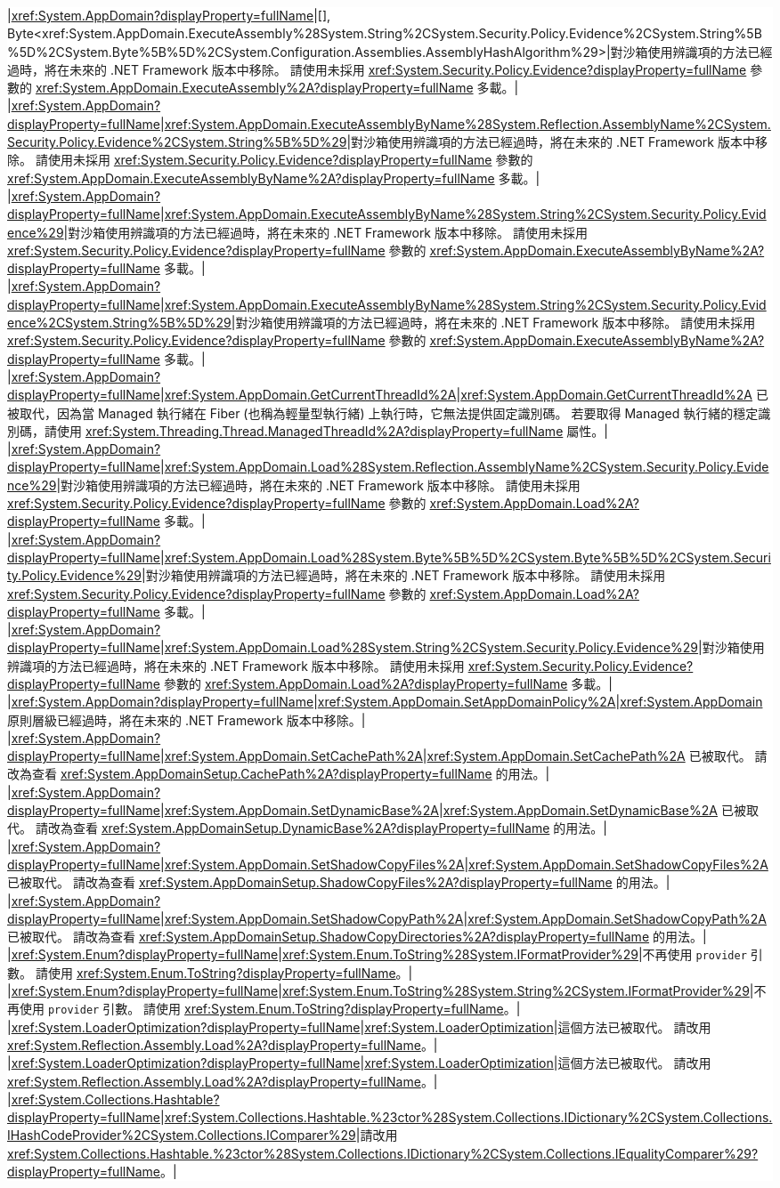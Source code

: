 |<xref:System.AppDomain?displayProperty=fullName>|[\], Byte\<xref:System.AppDomain.ExecuteAssembly%28System.String%2CSystem.Security.Policy.Evidence%2CSystem.String%5B%5D%2CSystem.Byte%5B%5D%2CSystem.Configuration.Assemblies.AssemblyHashAlgorithm%29>|對沙箱使用辨識項的方法已經過時，將在未來的 .NET Framework 版本中移除。 請使用未採用                                          <xref:System.Security.Policy.Evidence?displayProperty=fullName> 參數的                                          <xref:System.AppDomain.ExecuteAssembly%2A?displayProperty=fullName> 多載。|  
|<xref:System.AppDomain?displayProperty=fullName>|<xref:System.AppDomain.ExecuteAssemblyByName%28System.Reflection.AssemblyName%2CSystem.Security.Policy.Evidence%2CSystem.String%5B%5D%29>|對沙箱使用辨識項的方法已經過時，將在未來的 .NET Framework 版本中移除。 請使用未採用                                          <xref:System.Security.Policy.Evidence?displayProperty=fullName> 參數的                                          <xref:System.AppDomain.ExecuteAssemblyByName%2A?displayProperty=fullName> 多載。|  
|<xref:System.AppDomain?displayProperty=fullName>|<xref:System.AppDomain.ExecuteAssemblyByName%28System.String%2CSystem.Security.Policy.Evidence%29>|對沙箱使用辨識項的方法已經過時，將在未來的 .NET Framework 版本中移除。 請使用未採用                                          <xref:System.Security.Policy.Evidence?displayProperty=fullName> 參數的                                          <xref:System.AppDomain.ExecuteAssemblyByName%2A?displayProperty=fullName> 多載。|  
|<xref:System.AppDomain?displayProperty=fullName>|<xref:System.AppDomain.ExecuteAssemblyByName%28System.String%2CSystem.Security.Policy.Evidence%2CSystem.String%5B%5D%29>|對沙箱使用辨識項的方法已經過時，將在未來的 .NET Framework 版本中移除。 請使用未採用                                          <xref:System.Security.Policy.Evidence?displayProperty=fullName> 參數的                                          <xref:System.AppDomain.ExecuteAssemblyByName%2A?displayProperty=fullName> 多載。|  
|<xref:System.AppDomain?displayProperty=fullName>|<xref:System.AppDomain.GetCurrentThreadId%2A>|<xref:System.AppDomain.GetCurrentThreadId%2A> 已被取代，因為當 Managed 執行緒在 Fiber (也稱為輕量型執行緒) 上執行時，它無法提供固定識別碼。 若要取得 Managed 執行緒的穩定識別碼，請使用                                          <xref:System.Threading.Thread.ManagedThreadId%2A?displayProperty=fullName> 屬性。|  
|<xref:System.AppDomain?displayProperty=fullName>|<xref:System.AppDomain.Load%28System.Reflection.AssemblyName%2CSystem.Security.Policy.Evidence%29>|對沙箱使用辨識項的方法已經過時，將在未來的 .NET Framework 版本中移除。 請使用未採用                                          <xref:System.Security.Policy.Evidence?displayProperty=fullName> 參數的                                          <xref:System.AppDomain.Load%2A?displayProperty=fullName> 多載。|  
|<xref:System.AppDomain?displayProperty=fullName>|<xref:System.AppDomain.Load%28System.Byte%5B%5D%2CSystem.Byte%5B%5D%2CSystem.Security.Policy.Evidence%29>|對沙箱使用辨識項的方法已經過時，將在未來的 .NET Framework 版本中移除。 請使用未採用                                          <xref:System.Security.Policy.Evidence?displayProperty=fullName> 參數的                                          <xref:System.AppDomain.Load%2A?displayProperty=fullName> 多載。|  
|<xref:System.AppDomain?displayProperty=fullName>|<xref:System.AppDomain.Load%28System.String%2CSystem.Security.Policy.Evidence%29>|對沙箱使用辨識項的方法已經過時，將在未來的 .NET Framework 版本中移除。 請使用未採用                                          <xref:System.Security.Policy.Evidence?displayProperty=fullName> 參數的                                          <xref:System.AppDomain.Load%2A?displayProperty=fullName> 多載。|  
|<xref:System.AppDomain?displayProperty=fullName>|<xref:System.AppDomain.SetAppDomainPolicy%2A>|<xref:System.AppDomain> 原則層級已經過時，將在未來的 .NET Framework 版本中移除。|  
|<xref:System.AppDomain?displayProperty=fullName>|<xref:System.AppDomain.SetCachePath%2A>|<xref:System.AppDomain.SetCachePath%2A> 已被取代。 請改為查看                                          <xref:System.AppDomainSetup.CachePath%2A?displayProperty=fullName> 的用法。|  
|<xref:System.AppDomain?displayProperty=fullName>|<xref:System.AppDomain.SetDynamicBase%2A>|<xref:System.AppDomain.SetDynamicBase%2A> 已被取代。 請改為查看                                          <xref:System.AppDomainSetup.DynamicBase%2A?displayProperty=fullName> 的用法。|  
|<xref:System.AppDomain?displayProperty=fullName>|<xref:System.AppDomain.SetShadowCopyFiles%2A>|<xref:System.AppDomain.SetShadowCopyFiles%2A> 已被取代。 請改為查看                                          <xref:System.AppDomainSetup.ShadowCopyFiles%2A?displayProperty=fullName> 的用法。|  
|<xref:System.AppDomain?displayProperty=fullName>|<xref:System.AppDomain.SetShadowCopyPath%2A>|<xref:System.AppDomain.SetShadowCopyPath%2A> 已被取代。 請改為查看                                          <xref:System.AppDomainSetup.ShadowCopyDirectories%2A?displayProperty=fullName> 的用法。|  
|<xref:System.Enum?displayProperty=fullName>|<xref:System.Enum.ToString%28System.IFormatProvider%29>|不再使用 `provider` 引數。 請使用                                          <xref:System.Enum.ToString?displayProperty=fullName>。|  
|<xref:System.Enum?displayProperty=fullName>|<xref:System.Enum.ToString%28System.String%2CSystem.IFormatProvider%29>|不再使用 `provider` 引數。 請使用                                          <xref:System.Enum.ToString?displayProperty=fullName>。|  
|<xref:System.LoaderOptimization?displayProperty=fullName>|<xref:System.LoaderOptimization>|這個方法已被取代。 請改用 <xref:System.Reflection.Assembly.Load%2A?displayProperty=fullName>。|  
|<xref:System.LoaderOptimization?displayProperty=fullName>|<xref:System.LoaderOptimization>|這個方法已被取代。 請改用 <xref:System.Reflection.Assembly.Load%2A?displayProperty=fullName>。|  
|<xref:System.Collections.Hashtable?displayProperty=fullName>|<xref:System.Collections.Hashtable.%23ctor%28System.Collections.IDictionary%2CSystem.Collections.IHashCodeProvider%2CSystem.Collections.IComparer%29>|請改用 <xref:System.Collections.Hashtable.%23ctor%28System.Collections.IDictionary%2CSystem.Collections.IEqualityComparer%29?displayProperty=fullName>。|  